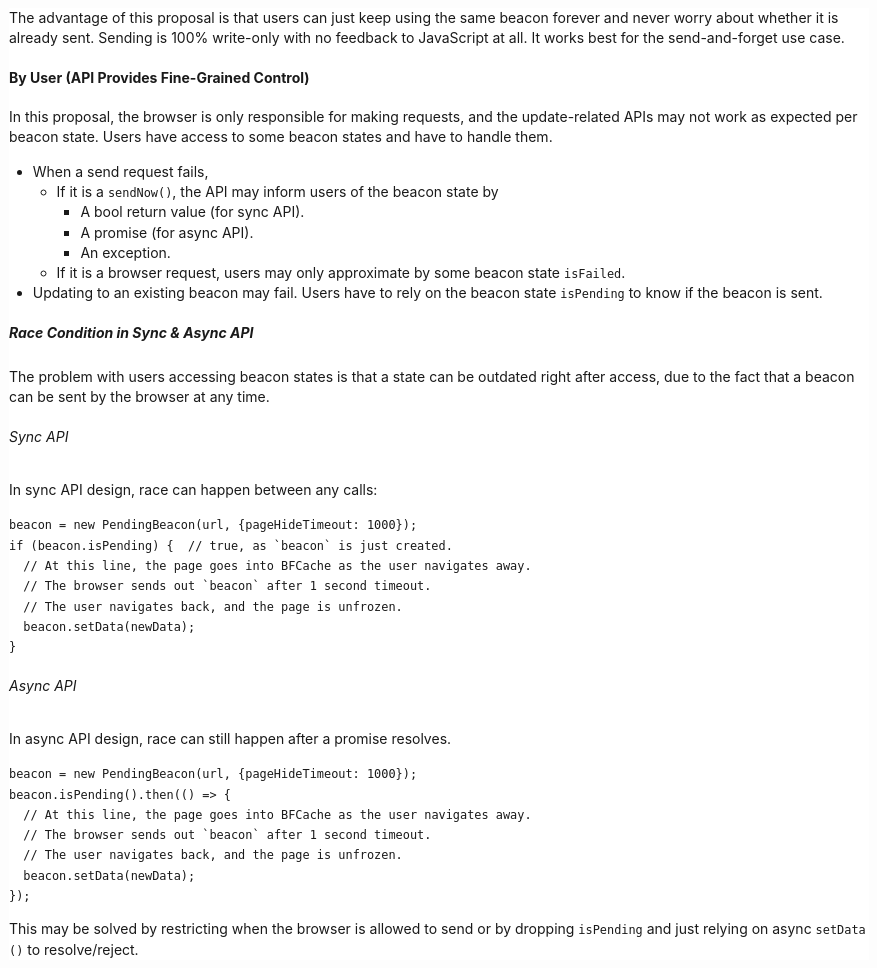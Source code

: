 The advantage of this proposal is that users can just keep using the same beacon forever and never worry about whether it is already sent. Sending is 100% write-only with no feedback to JavaScript at all. It works best for the send-and-forget use case.


#### By User (API Provides Fine-Grained Control)

In this proposal, the browser is only responsible for making requests, and the update-related APIs may not work as expected per beacon state. Users have access to some beacon states and have to handle them.

*   When a send request fails,
    *   If it is a `sendNow()`, the API may inform users of the beacon state by
        *  A bool return value (for sync API).
        *  A promise (for async API).
        *  An exception.
    *   If it is a browser request, users may only approximate by some beacon state `isFailed`.
*   Updating to an existing beacon may fail. Users have to rely on the beacon state `isPending` to know if the beacon is sent.


##### Race Condition in Sync & Async API

The problem with users accessing beacon states is that a state can be outdated right after access, due to the fact that a beacon can be sent by the browser at any time.


###### Sync API

In sync API design, race can happen between any calls:

```
beacon = new PendingBeacon(url, {pageHideTimeout: 1000});
if (beacon.isPending) {  // true, as `beacon` is just created.
  // At this line, the page goes into BFCache as the user navigates away.
  // The browser sends out `beacon` after 1 second timeout.
  // The user navigates back, and the page is unfrozen.
  beacon.setData(newData);
}
```


###### Async API

In async API design, race can still happen after a promise resolves.

```
beacon = new PendingBeacon(url, {pageHideTimeout: 1000});
beacon.isPending().then(() => {
  // At this line, the page goes into BFCache as the user navigates away.
  // The browser sends out `beacon` after 1 second timeout.
  // The user navigates back, and the page is unfrozen.
  beacon.setData(newData);
});
```

This may be solved by restricting when the browser is allowed to send or by dropping `isPending` and just relying on async `setData()` to resolve/reject.
